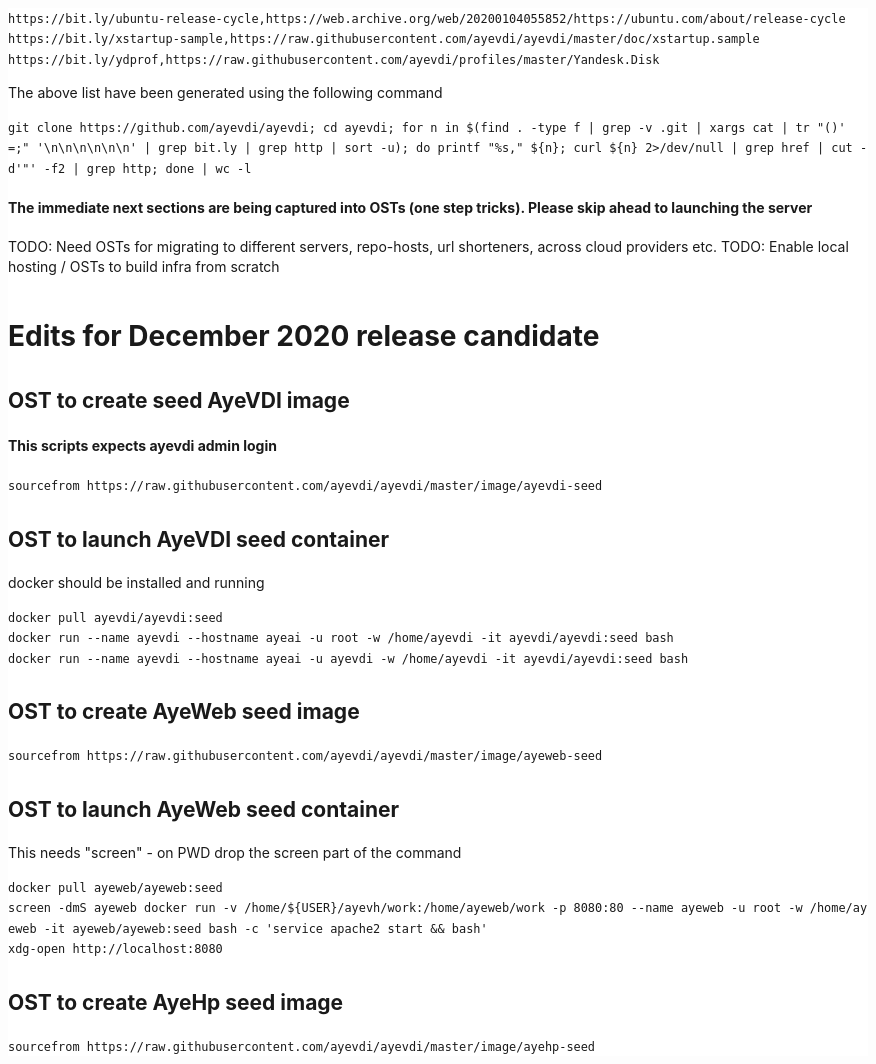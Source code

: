 ```
https://bit.ly/ubuntu-release-cycle,https://web.archive.org/web/20200104055852/https://ubuntu.com/about/release-cycle
https://bit.ly/xstartup-sample,https://raw.githubusercontent.com/ayevdi/ayevdi/master/doc/xstartup.sample
https://bit.ly/ydprof,https://raw.githubusercontent.com/ayevdi/profiles/master/Yandesk.Disk
```

The above list have been generated using the following command
```
git clone https://github.com/ayevdi/ayevdi; cd ayevdi; for n in $(find . -type f | grep -v .git | xargs cat | tr "()' =;" '\n\n\n\n\n\n' | grep bit.ly | grep http | sort -u); do printf "%s," ${n}; curl ${n} 2>/dev/null | grep href | cut -d'"' -f2 | grep http; done | wc -l
```
#### The immediate next sections are being captured into OSTs (one step tricks). Please skip ahead to launching the server
TODO: Need OSTs for migrating to different servers, repo-hosts, url shorteners, across cloud providers etc.
TODO: Enable local hosting / OSTs to build infra from scratch

# Edits for December 2020 release candidate
## OST to create seed AyeVDI image
#### This scripts expects ayevdi admin login
```
sourcefrom https://raw.githubusercontent.com/ayevdi/ayevdi/master/image/ayevdi-seed
```

## OST to launch AyeVDI seed container
docker should be installed and running
```
docker pull ayevdi/ayevdi:seed
docker run --name ayevdi --hostname ayeai -u root -w /home/ayevdi -it ayevdi/ayevdi:seed bash
docker run --name ayevdi --hostname ayeai -u ayevdi -w /home/ayevdi -it ayevdi/ayevdi:seed bash
```

## OST to create AyeWeb seed image
```
sourcefrom https://raw.githubusercontent.com/ayevdi/ayevdi/master/image/ayeweb-seed
```

## OST to launch AyeWeb seed container
This needs "screen" - on PWD drop the screen part of the command
```
docker pull ayeweb/ayeweb:seed
screen -dmS ayeweb docker run -v /home/${USER}/ayevh/work:/home/ayeweb/work -p 8080:80 --name ayeweb -u root -w /home/ayeweb -it ayeweb/ayeweb:seed bash -c 'service apache2 start && bash'
xdg-open http://localhost:8080
```
## OST to create AyeHp seed image
```
sourcefrom https://raw.githubusercontent.com/ayevdi/ayevdi/master/image/ayehp-seed
```
